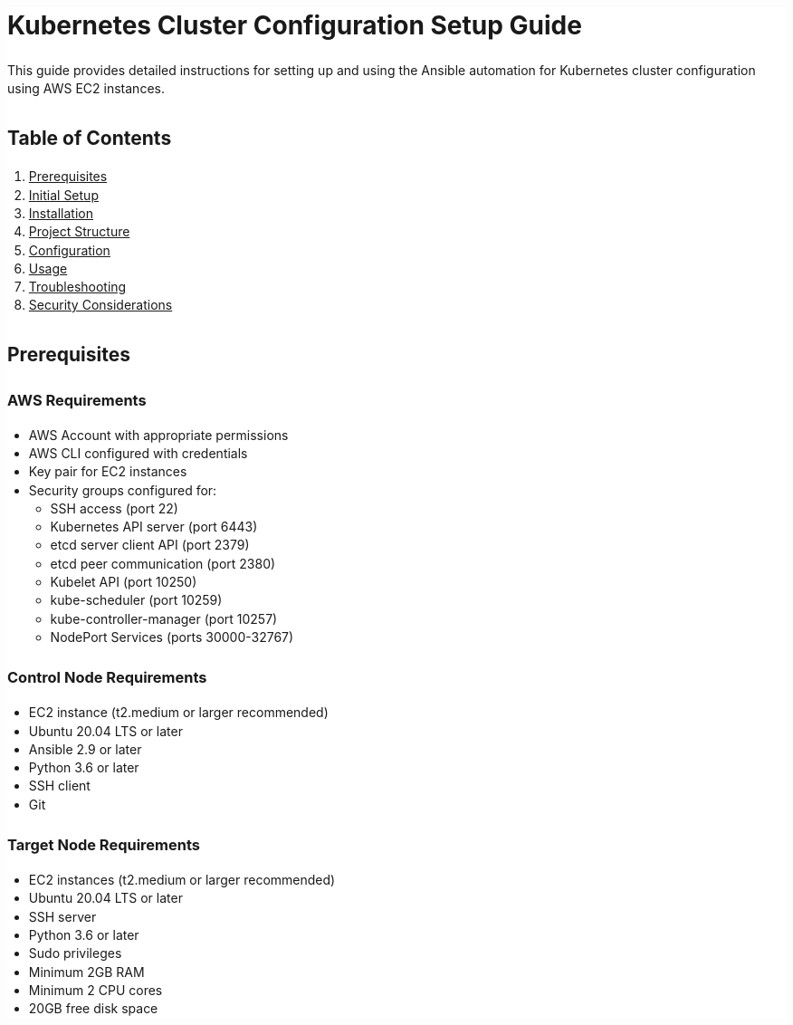 # Kubernetes Cluster Configuration Setup Guide

This guide provides detailed instructions for setting up and using the Ansible automation for Kubernetes cluster configuration using AWS EC2 instances.

## Table of Contents
1. [Prerequisites](#prerequisites)
2. [Initial Setup](#initial-setup)
3. [Installation](#installation)
4. [Project Structure](#project-structure)
5. [Configuration](#configuration)
6. [Usage](#usage)
7. [Troubleshooting](#troubleshooting)
8. [Security Considerations](#security-considerations)

## Prerequisites

### AWS Requirements
- AWS Account with appropriate permissions
- AWS CLI configured with credentials
- Key pair for EC2 instances
- Security groups configured for:
  - SSH access (port 22)
  - Kubernetes API server (port 6443)
  - etcd server client API (port 2379)
  - etcd peer communication (port 2380)
  - Kubelet API (port 10250)
  - kube-scheduler (port 10259)
  - kube-controller-manager (port 10257)
  - NodePort Services (ports 30000-32767)

### Control Node Requirements
- EC2 instance (t2.medium or larger recommended)
- Ubuntu 20.04 LTS or later
- Ansible 2.9 or later
- Python 3.6 or later
- SSH client
- Git

### Target Node Requirements
- EC2 instances (t2.medium or larger recommended)
- Ubuntu 20.04 LTS or later
- SSH server
- Python 3.6 or later
- Sudo privileges
- Minimum 2GB RAM
- Minimum 2 CPU cores
- 20GB free disk space
